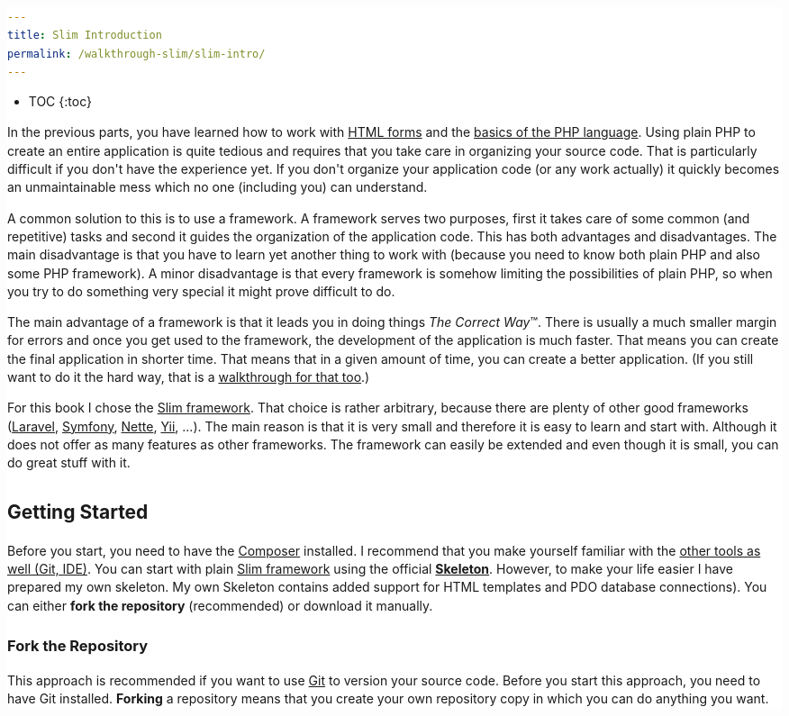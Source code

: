 ```yaml
---
title: Slim Introduction
permalink: /walkthrough-slim/slim-intro/
---
```


* TOC
{:toc}

In the previous parts, you have learned how to work with [HTML forms](../html-forms/) and the 
[basics of the PHP language](../backend-intro/).
Using plain PHP to create an entire application is quite tedious and requires that 
you take care in organizing your source code. That is particularly difficult if you 
don't have the experience yet. If you don't organize your application code (or any work actually) 
it quickly becomes an unmaintainable mess which no one (including you) can understand.

A common solution to this is to use a framework. A framework serves two purposes, first it takes 
care of some common (and repetitive) tasks and second it guides the organization of the application code. 
This has both advantages and disadvantages. The main disadvantage is that you
have to learn yet another thing to work with (because you need to know both plain PHP and also some PHP 
framework). A minor disadvantage is that every framework is somehow limiting the possibilities of 
plain PHP, so when you try to do something very special it might prove difficult to do.

The main advantage of a framework is that it leads you in doing things *The Correct Way*™. 
There is usually a much smaller margin for errors and once you get used to the framework, 
the development of the application is much faster. That means you can create the
final application in shorter time. That means that in a given amount of time, you can create
a better application. (If you still want to do it the hard way, that is 
a [walkthrough for that too](/walkthrough/).)

For this book I chose the [Slim framework](https://www.slimframework.com/). That choice is rather arbitrary, because there are plenty of
other good frameworks ([Laravel](https://laravel.com/), [Symfony](https://symfony.com/), [Nette](https://nette.org/en/), [Yii](http://www.yiiframework.com/), ...).
The main reason is that it is very small and therefore it is easy to learn and start with. Although it does not offer as many features as
other frameworks. The framework can easily be extended and even though it is small, you can do great stuff with it.

## Getting Started
Before you start, you need to have the [Composer](https://getcomposer.org/) installed. 
I recommend that you make yourself familiar with the [other tools as well (Git, IDE)](/course/technical-support/).
You can start with plain [Slim framework](https://www.slimframework.com/) using the official
**[Skeleton](https://github.com/slimphp/Slim-Skeleton)**. However, to make your life easier I 
have prepared my own skeleton. My own Skeleton contains added support for HTML templates and 
PDO database connections). You can either **fork the repository** (recommended) or download it manually.

### Fork the Repository
This approach is recommended if you want to use [Git](/course/technical-support/) to version your source code.
Before you start this approach, you need to have Git installed. **Forking** a repository means 
that you create your own repository copy in which you can do anything you want. 

